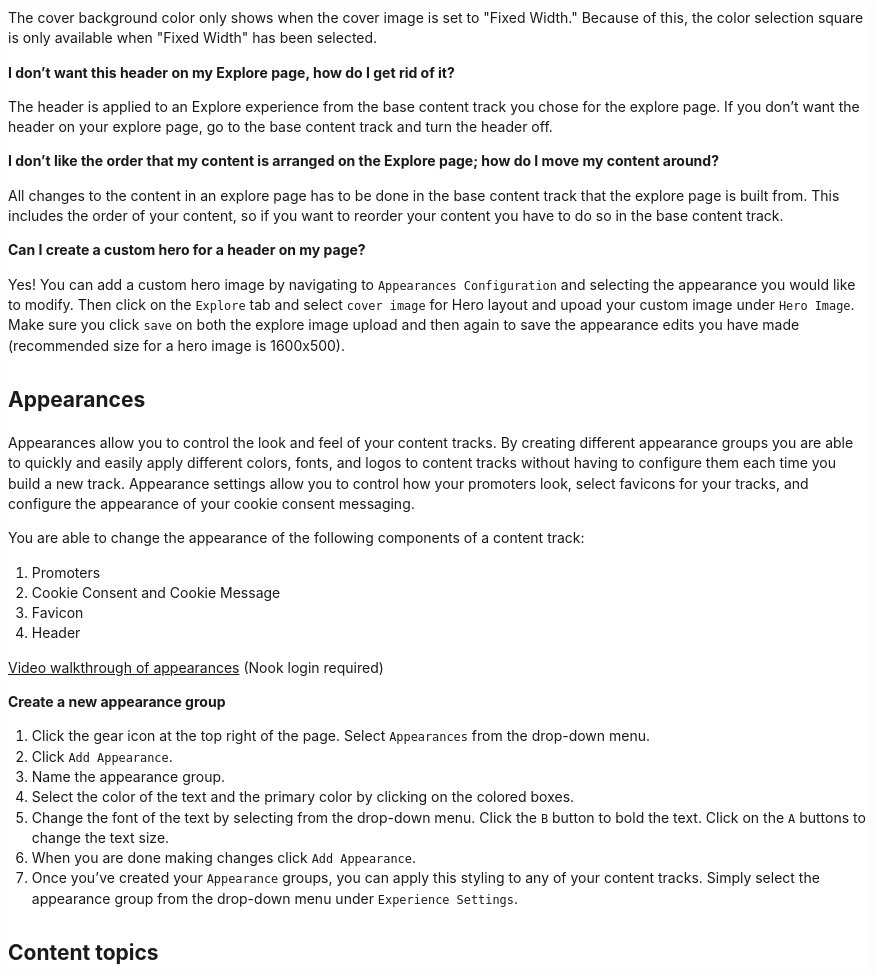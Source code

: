 The cover background color only shows when the cover image is set to "Fixed Width." Because of this, the color selection square is only available when "Fixed Width" has been selected.

**I don’t want this header on my Explore page, how do I get rid of it?**

The header is applied to an Explore experience from the base content track you chose for the explore page. If you don’t want the header on your explore page, go to the base content track and turn the header off.

**I don’t like the order that my content is arranged on the Explore page; how do I move my content around?**

All changes to the content in an explore page has to be done in the base content track that the explore page is built from. This includes the order of your content, so if you want to reorder your content you have to do so in the base content track.

**Can I create a custom hero for a header on my page?**

Yes! You can add a custom hero image by navigating to `Appearances Configuration` and selecting the appearance you would like to modify. Then click on the `Explore` tab and select `cover image` for Hero layout and upoad your custom image under `Hero Image`. Make sure you click `save` on both the explore image upload and then again to save the appearance edits you have made (recommended size for a hero image is 1600x500).

## Appearances

Appearances allow you to control the look and feel of your content tracks. By creating different appearance groups you are able to quickly and easily apply different colors, fonts, and logos to content tracks without having to configure them each time you build a new track. Appearance settings allow you to control how your promoters look, select favicons for your tracks, and configure the appearance of your cookie consent messaging.

You are able to change the appearance of the following components of a content track:

1. Promoters
1. Cookie Consent and Cookie Message
1. Favicon
1. Header

[Video walkthrough of appearances](http://successwith.lookbookhq.com/c/ilos-appearance-conf?x=Blrk3E) (Nook login required)

**Create a new appearance group**

1. Click the gear icon at the top right of the page. Select `Appearances` from the drop-down menu.
1. Click `Add Appearance`.
1. Name the appearance group.
1. Select the color of the text and the primary color by clicking on the colored boxes.
1. Change the font of the text by selecting from the drop-down menu. Click the `B` button to bold the text. Click on the `A` buttons to change the text size.
1. When you are done making changes click `Add Appearance`.
1. Once you’ve created your `Appearance` groups, you can apply this styling to any of your content tracks. Simply select the appearance group from the drop-down menu under `Experience Settings`.

## Content topics
